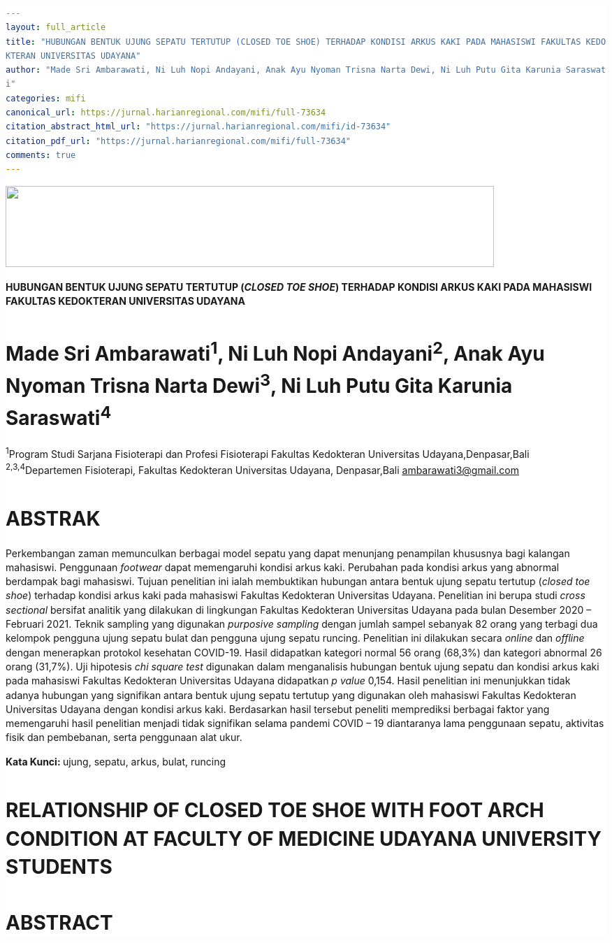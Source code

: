 ```yaml
---
layout: full_article
title: "HUBUNGAN BENTUK UJUNG SEPATU TERTUTUP (CLOSED TOE SHOE) TERHADAP KONDISI ARKUS KAKI PADA MAHASISWI FAKULTAS KEDOKTERAN UNIVERSITAS UDAYANA"
author: "Made Sri Ambarawati, Ni Luh Nopi Andayani, Anak Ayu Nyoman Trisna Narta Dewi, Ni Luh Putu Gita Karunia Saraswati"
categories: mifi
canonical_url: https://jurnal.harianregional.com/mifi/full-73634 
citation_abstract_html_url: "https://jurnal.harianregional.com/mifi/id-73634"
citation_pdf_url: "https://jurnal.harianregional.com/mifi/full-73634"  
comments: true
---
```


<img src="https://jurnal.harianregional.com/media/73634-1.jpg" alt="" style="width:524pt;height:87pt;">
<p><span class="font0" style="font-weight:bold;">HUBUNGAN BENTUK UJUNG SEPATU TERTUTUP (</span><span class="font0" style="font-weight:bold;font-style:italic;">CLOSED TOE SHOE</span><span class="font0" style="font-weight:bold;">) TERHADAP KONDISI ARKUS KAKI PADA MAHASISWI FAKULTAS KEDOKTERAN UNIVERSITAS UDAYANA</span></p><a name="caption1"></a>
<h1><a name="bookmark0"></a><span class="font0" style="font-weight:bold;"><a name="bookmark1"></a>Made Sri Ambarawati<sup>1</sup>, Ni Luh Nopi Andayani<sup>2</sup>, Anak Ayu Nyoman Trisna Narta Dewi<sup>3</sup>, Ni Luh Putu Gita Karunia Saraswati<sup>4</sup></span></h1>
<p><span class="font0"><sup>1</sup>Program Studi Sarjana Fisioterapi dan Profesi Fisioterapi Fakultas Kedokteran Universitas Udayana,Denpasar,Bali <sup>2,3,4</sup>Departemen Fisioterapi, Fakultas Kedokteran Universitas Udayana, Denpasar,Bali </span><a href="mailto:ambarawati3@gmail.com"><span class="font0" style="text-decoration:underline;">ambarawati3@gmail.com</span></a></p>
<h1><a name="bookmark2"></a><span class="font0" style="font-weight:bold;"><a name="bookmark3"></a>ABSTRAK</span></h1>
<p><span class="font0">Perkembangan zaman memunculkan berbagai model sepatu yang dapat menunjang penampilan khususnya bagi kalangan mahasiswi. Penggunaan </span><span class="font0" style="font-style:italic;">footwear</span><span class="font0"> dapat memengaruhi kondisi arkus kaki. Perubahan pada kondisi arkus yang abnormal berdampak bagi mahasiswi. Tujuan penelitian ini ialah membuktikan hubungan antara bentuk ujung sepatu tertutup (</span><span class="font0" style="font-style:italic;">closed toe shoe</span><span class="font0">) terhadap kondisi arkus kaki pada mahasiswi Fakultas Kedokteran Universitas Udayana. Penelitian ini berupa studi </span><span class="font0" style="font-style:italic;">cross sectional</span><span class="font0"> bersifat analitik yang dilakukan di lingkungan Fakultas Kedokteran Universitas Udayana pada bulan Desember 2020 – Februari 2021. Teknik sampling yang digunakan </span><span class="font0" style="font-style:italic;">purposive sampling </span><span class="font0">dengan jumlah sampel sebanyak 82 orang yang terbagi dua kelompok pengguna ujung sepatu bulat dan pengguna ujung sepatu runcing. Penelitian ini dilakukan secara </span><span class="font0" style="font-style:italic;">online</span><span class="font0"> dan </span><span class="font0" style="font-style:italic;">offline</span><span class="font0"> dengan menerapkan protokol kesehatan COVID-19. Hasil didapatkan kategori normal 56 orang (68,3%) dan kategori abnormal 26 orang (31,7%). Uji hipotesis </span><span class="font0" style="font-style:italic;">chi square test</span><span class="font0"> digunakan dalam menganalisis hubungan bentuk ujung sepatu dan kondisi arkus kaki pada mahasiswi Fakultas Kedokteran Universitas Udayana didapatkan </span><span class="font0" style="font-style:italic;">p value</span><span class="font0"> 0,154. Hasil penelitian ini menunjukkan tidak adanya hubungan yang signifikan antara bentuk ujung sepatu tertutup yang digunakan oleh mahasiswi Fakultas Kedokteran Universitas Udayana dengan kondisi arkus kaki. Berdasarkan hasil tersebut peneliti memprediksi berbagai faktor yang memengaruhi hasil penelitian menjadi tidak signifikan selama pandemi COVID – 19 diantaranya lama penggunaan sepatu, aktivitas fisik dan pembebanan, serta penggunaan alat ukur.</span></p>
<p><span class="font0" style="font-weight:bold;">Kata Kunci: </span><span class="font0">ujung, sepatu, arkus, bulat, runcing</span></p>
<h1><a name="bookmark4"></a><span class="font0" style="font-weight:bold;"><a name="bookmark5"></a>RELATIONSHIP OF CLOSED TOE SHOE WITH FOOT ARCH CONDITION AT FACULTY OF MEDICINE UDAYANA UNIVERSITY STUDENTS</span></h1>
<h1><a name="bookmark6"></a><span class="font0" style="font-weight:bold;"><a name="bookmark7"></a>ABSTRACT</span></h1>